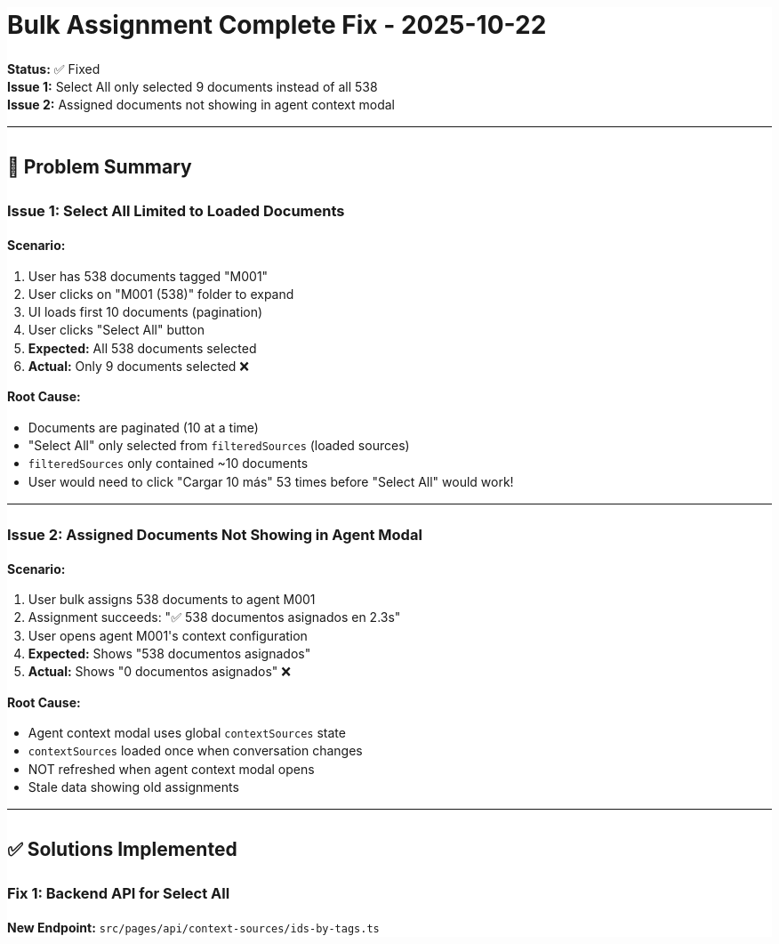 # Bulk Assignment Complete Fix - 2025-10-22

**Status:** ✅ Fixed  
**Issue 1:** Select All only selected 9 documents instead of all 538  
**Issue 2:** Assigned documents not showing in agent context modal  

---

## 🎯 Problem Summary

### Issue 1: Select All Limited to Loaded Documents

**Scenario:**
1. User has 538 documents tagged "M001"
2. User clicks on "M001 (538)" folder to expand
3. UI loads first 10 documents (pagination)
4. User clicks "Select All" button
5. **Expected:** All 538 documents selected
6. **Actual:** Only 9 documents selected ❌

**Root Cause:**
- Documents are paginated (10 at a time)
- "Select All" only selected from `filteredSources` (loaded sources)
- `filteredSources` only contained ~10 documents
- User would need to click "Cargar 10 más" 53 times before "Select All" would work!

---

### Issue 2: Assigned Documents Not Showing in Agent Modal

**Scenario:**
1. User bulk assigns 538 documents to agent M001
2. Assignment succeeds: "✅ 538 documentos asignados en 2.3s"
3. User opens agent M001's context configuration
4. **Expected:** Shows "538 documentos asignados"
5. **Actual:** Shows "0 documentos asignados" ❌

**Root Cause:**
- Agent context modal uses global `contextSources` state
- `contextSources` loaded once when conversation changes
- NOT refreshed when agent context modal opens
- Stale data showing old assignments

---

## ✅ Solutions Implemented

### Fix 1: Backend API for Select All

**New Endpoint:** `src/pages/api/context-sources/ids-by-tags.ts`

